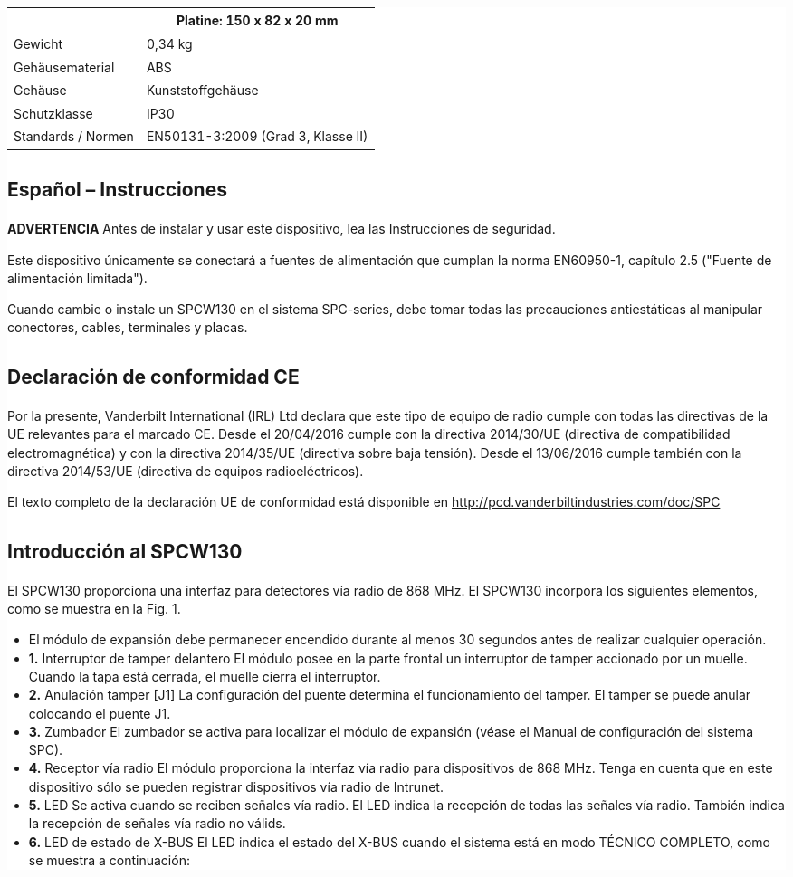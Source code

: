 |                    | Platine: 150 x 82 x 20 mm          |
|--------------------|------------------------------------|
| Gewicht            | 0,34 kg                            |
| Gehäusematerial    | ABS                                |
| Gehäuse            | Kunststoffgehäuse                  |
| Schutzklasse       | IP30                               |
| Standards / Normen | EN50131-3:2009 (Grad 3, Klasse II) |

## **Español – Instrucciones**

**ADVERTENCIA** Antes de instalar y usar este dispositivo, lea las Instrucciones de seguridad.

Este dispositivo únicamente se conectará a fuentes de alimentación que cumplan la norma EN60950-1, capítulo 2.5 ("Fuente de alimentación limitada").

Cuando cambie o instale un SPCW130 en el sistema SPC-series, debe tomar todas las precauciones antiestáticas al manipular conectores, cables, terminales y placas.

## **Declaración de conformidad CE**

Por la presente, Vanderbilt International (IRL) Ltd declara que este tipo de equipo de radio cumple con todas las directivas de la UE relevantes para el marcado CE. Desde el 20/04/2016 cumple con la directiva 2014/30/UE (directiva de compatibilidad electromagnética) y con la directiva 2014/35/UE (directiva sobre baja tensión). Desde el 13/06/2016 cumple también con la directiva 2014/53/UE (directiva de equipos radioeléctricos).

El texto completo de la declaración UE de conformidad está disponible en http://pcd.vanderbiltindustries.com/doc/SPC

## **Introducción al SPCW130**

El SPCW130 proporciona una interfaz para detectores vía radio de 868 MHz. El SPCW130 incorpora los siguientes elementos, como se muestra en la Fig. 1.

- El módulo de expansión debe permanecer encendido durante al menos 30 segundos antes de realizar cualquier operación.
- **1.** Interruptor de tamper delantero El módulo posee en la parte frontal un interruptor de tamper accionado por un muelle. Cuando la tapa está cerrada, el muelle cierra el interruptor.
- **2.** Anulación tamper [J1] La configuración del puente determina el funcionamiento del tamper. El tamper se puede anular colocando el puente J1.
- **3.** Zumbador El zumbador se activa para localizar el módulo de expansión (véase el Manual de configuración del sistema SPC).
- **4.** Receptor vía radio El módulo proporciona la interfaz vía radio para dispositivos de 868 MHz. Tenga en cuenta que en este dispositivo sólo se pueden registrar dispositivos vía radio de Intrunet.
- **5.** LED Se activa cuando se reciben señales vía radio. El LED indica la recepción de todas las señales vía radio. También indica la recepción de señales vía radio no válids.
- **6.** LED de estado de X-BUS El LED indica el estado del X-BUS cuando el sistema está en modo TÉCNICO COMPLETO, como se muestra a continuación:

